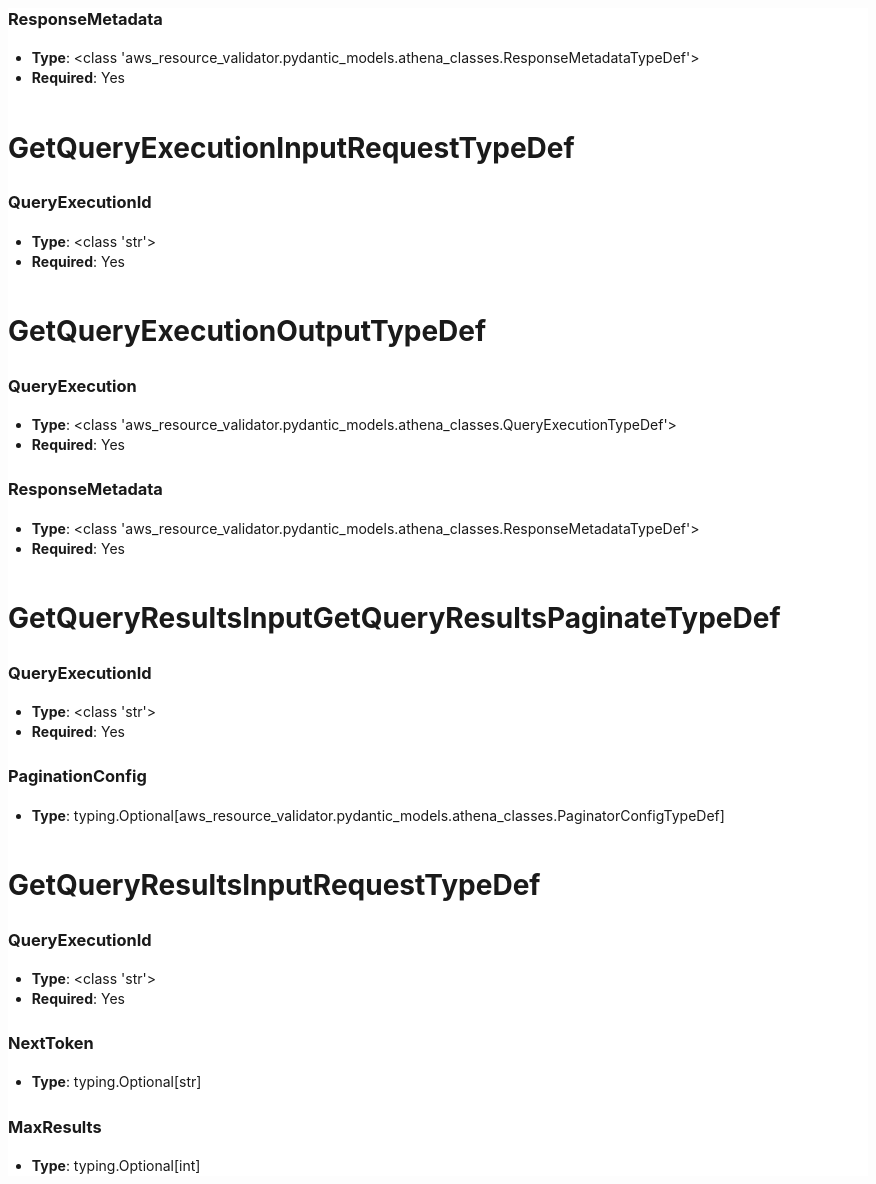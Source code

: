### ResponseMetadata
- **Type**: <class 'aws_resource_validator.pydantic_models.athena_classes.ResponseMetadataTypeDef'>
- **Required**: Yes


# GetQueryExecutionInputRequestTypeDef

### QueryExecutionId
- **Type**: <class 'str'>
- **Required**: Yes


# GetQueryExecutionOutputTypeDef

### QueryExecution
- **Type**: <class 'aws_resource_validator.pydantic_models.athena_classes.QueryExecutionTypeDef'>
- **Required**: Yes

### ResponseMetadata
- **Type**: <class 'aws_resource_validator.pydantic_models.athena_classes.ResponseMetadataTypeDef'>
- **Required**: Yes


# GetQueryResultsInputGetQueryResultsPaginateTypeDef

### QueryExecutionId
- **Type**: <class 'str'>
- **Required**: Yes

### PaginationConfig
- **Type**: typing.Optional[aws_resource_validator.pydantic_models.athena_classes.PaginatorConfigTypeDef]


# GetQueryResultsInputRequestTypeDef

### QueryExecutionId
- **Type**: <class 'str'>
- **Required**: Yes

### NextToken
- **Type**: typing.Optional[str]

### MaxResults
- **Type**: typing.Optional[int]

